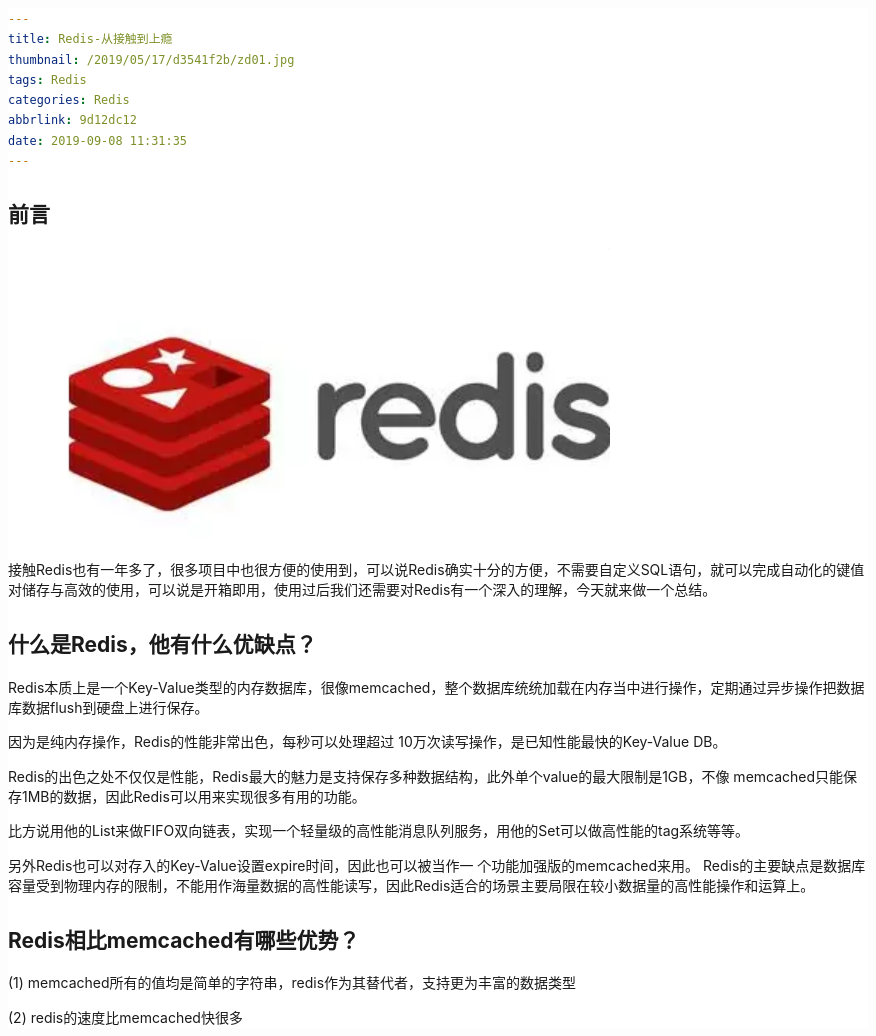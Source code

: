 ```yaml
---
title: Redis-从接触到上瘾
thumbnail: /2019/05/17/d3541f2b/zd01.jpg
tags: Redis
categories: Redis
abbrlink: 9d12dc12
date: 2019-09-08 11:31:35
---
```


## 前言

![1567925490756](Redis-从接触到上瘾/1567925490756.png)

接触Redis也有一年多了，很多项目中也很方便的使用到，可以说Redis确实十分的方便，不需要自定义SQL语句，就可以完成自动化的键值对储存与高效的使用，可以说是开箱即用，使用过后我们还需要对Redis有一个深入的理解，今天就来做一个总结。



## 什么是Redis，他有什么优缺点？

 Redis本质上是一个Key-Value类型的内存数据库，很像memcached，整个数据库统统加载在内存当中进行操作，定期通过异步操作把数据库数据flush到硬盘上进行保存。 

 因为是纯内存操作，Redis的性能非常出色，每秒可以处理超过 10万次读写操作，是已知性能最快的Key-Value DB。 

 Redis的出色之处不仅仅是性能，Redis最大的魅力是支持保存多种数据结构，此外单个value的最大限制是1GB，不像 memcached只能保存1MB的数据，因此Redis可以用来实现很多有用的功能。 

比方说用他的List来做FIFO双向链表，实现一个轻量级的高性能消息队列服务，用他的Set可以做高性能的tag系统等等。 

 另外Redis也可以对存入的Key-Value设置expire时间，因此也可以被当作一 个功能加强版的memcached来用。  Redis的主要缺点是数据库容量受到物理内存的限制，不能用作海量数据的高性能读写，因此Redis适合的场景主要局限在较小数据量的高性能操作和运算上。 

## Redis相比memcached有哪些优势？ 

 (1) memcached所有的值均是简单的字符串，redis作为其替代者，支持更为丰富的数据类型 

 (2) redis的速度比memcached快很多 
